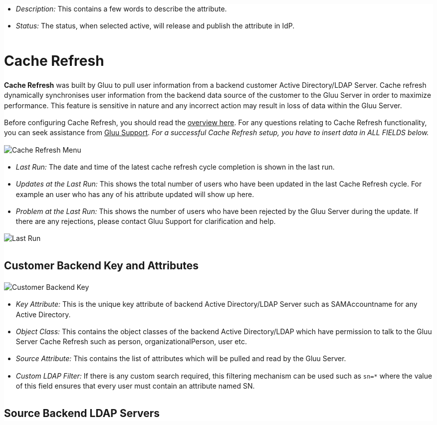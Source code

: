 * _Description:_ This contains a few words to describe the attribute.

* _Status:_ The status, when selected active, will release and publish
  the attribute in IdP.

# Cache Refresh

**Cache Refresh** was built by Gluu to pull user information from a
backend customer Active Directory/LDAP Server. Cache refresh dynamically
synchronises user information from the backend data source of the
customer to the Gluu Server in order to maximize performance. This
feature is sensitive in nature and any incorrect action may result in
loss of data within the Gluu Server. 

Before configuring Cache Refresh,
you should read the [overview
here](../../admin-guide/cache-refresh/index.md). For any questions
relating to Cache Refresh functionality, you can seek assistance from
[Gluu Support](http://support.gluu.org). *For a successful Cache Refresh
setup, you have to insert data in ALL FIELDS below.*

![Cache Refresh Menu](https://raw.githubusercontent.com/GluuFederation/docs/master/sources/img/oxTrust/admin_cache_menu.png)

* _Last Run:_ The date and time of the latest cache refresh cycle completion is shown in the last run.

* _Updates at the Last Run:_ This shows the total number of users who have been updated in the last Cache Refresh cycle. For example an user who has any of his attribute updated will show up here.

* _Problem at the Last Run:_ This shows the number of users who have been rejected by the Gluu Server during the update. If there are any rejections, please contact Gluu Support for clarification and help.

![Last Run](https://raw.githubusercontent.com/GluuFederation/docs/master/sources/img/oxTrust/admin_cache_lastrun.png)

## Customer Backend Key and Attributes
![Customer Backend Key](https://raw.githubusercontent.com/GluuFederation/docs/master/sources/img/oxTrust/admin_cache_backend.png)

* _Key Attribute:_ This is the unique key attribute of backend Active Directory/LDAP Server such as SAMAccountname for any Active Directory.

* _Object Class:_ This contains the object classes of the backend Active
  Directory/LDAP which have permission to talk to the Gluu Server Cache
  Refresh such as person, organizationalPerson, user etc.

* _Source Attribute:_ This contains the list of attributes which will be
  pulled and read by the Gluu Server.

* _Custom LDAP Filter:_ If there is any custom search required, this
filtering mechanism can be used such as `sn=*` where the value of this
field ensures that every user must contain an attribute named SN.

## Source Backend LDAP Servers
